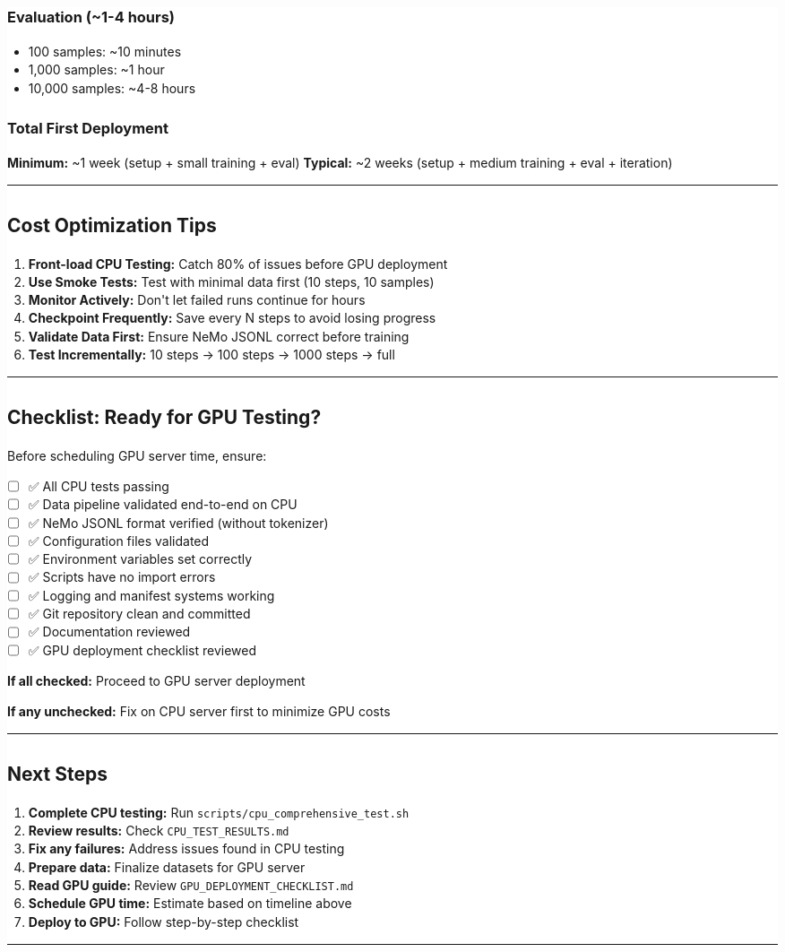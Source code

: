 ### Evaluation (~1-4 hours)
- 100 samples: ~10 minutes
- 1,000 samples: ~1 hour
- 10,000 samples: ~4-8 hours

### Total First Deployment
**Minimum:** ~1 week (setup + small training + eval)
**Typical:** ~2 weeks (setup + medium training + eval + iteration)

---

## Cost Optimization Tips

1. **Front-load CPU Testing:** Catch 80% of issues before GPU deployment
2. **Use Smoke Tests:** Test with minimal data first (10 steps, 10 samples)
3. **Monitor Actively:** Don't let failed runs continue for hours
4. **Checkpoint Frequently:** Save every N steps to avoid losing progress
5. **Validate Data First:** Ensure NeMo JSONL correct before training
6. **Test Incrementally:** 10 steps → 100 steps → 1000 steps → full

---

## Checklist: Ready for GPU Testing?

Before scheduling GPU server time, ensure:

- [ ] ✅ All CPU tests passing
- [ ] ✅ Data pipeline validated end-to-end on CPU
- [ ] ✅ NeMo JSONL format verified (without tokenizer)
- [ ] ✅ Configuration files validated
- [ ] ✅ Environment variables set correctly
- [ ] ✅ Scripts have no import errors
- [ ] ✅ Logging and manifest systems working
- [ ] ✅ Git repository clean and committed
- [ ] ✅ Documentation reviewed
- [ ] ✅ GPU deployment checklist reviewed

**If all checked:** Proceed to GPU server deployment

**If any unchecked:** Fix on CPU server first to minimize GPU costs

---

## Next Steps

1. **Complete CPU testing:** Run `scripts/cpu_comprehensive_test.sh`
2. **Review results:** Check `CPU_TEST_RESULTS.md`
3. **Fix any failures:** Address issues found in CPU testing
4. **Prepare data:** Finalize datasets for GPU server
5. **Read GPU guide:** Review `GPU_DEPLOYMENT_CHECKLIST.md`
6. **Schedule GPU time:** Estimate based on timeline above
7. **Deploy to GPU:** Follow step-by-step checklist

---